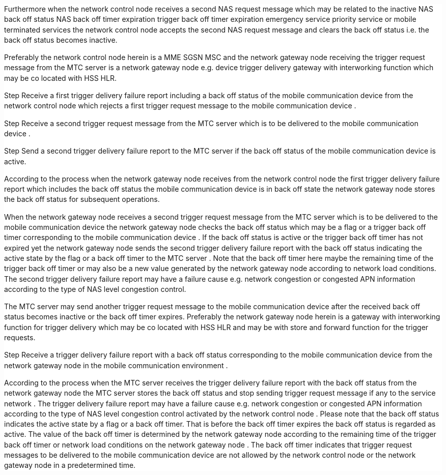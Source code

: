 Furthermore when the network control node receives a second NAS request message which may be related to the inactive NAS back off status NAS back off timer expiration trigger back off timer expiration emergency service priority service or mobile terminated services the network control node accepts the second NAS request message and clears the back off status i.e. the back off status becomes inactive.

Preferably the network control node herein is a MME SGSN MSC and the network gateway node receiving the trigger request message from the MTC server is a network gateway node e.g. device trigger delivery gateway with interworking function which may be co located with HSS HLR.

Step Receive a first trigger delivery failure report including a back off status of the mobile communication device from the network control node which rejects a first trigger request message to the mobile communication device .

Step Receive a second trigger request message from the MTC server which is to be delivered to the mobile communication device .

Step Send a second trigger delivery failure report to the MTC server if the back off status of the mobile communication device is active.

According to the process when the network gateway node receives from the network control node the first trigger delivery failure report which includes the back off status the mobile communication device is in back off state the network gateway node stores the back off status for subsequent operations.

When the network gateway node receives a second trigger request message from the MTC server which is to be delivered to the mobile communication device the network gateway node checks the back off status which may be a flag or a trigger back off timer corresponding to the mobile communication device . If the back off status is active or the trigger back off timer has not expired yet the network gateway node sends the second trigger delivery failure report with the back off status indicating the active state by the flag or a back off timer to the MTC server . Note that the back off timer here maybe the remaining time of the trigger back off timer or may also be a new value generated by the network gateway node according to network load conditions. The second trigger delivery failure report may have a failure cause e.g. network congestion or congested APN information according to the type of NAS level congestion control.

The MTC server may send another trigger request message to the mobile communication device after the received back off status becomes inactive or the back off timer expires. Preferably the network gateway node herein is a gateway with interworking function for trigger delivery which may be co located with HSS HLR and may be with store and forward function for the trigger requests.

Step Receive a trigger delivery failure report with a back off status corresponding to the mobile communication device from the network gateway node in the mobile communication environment .

According to the process when the MTC server receives the trigger delivery failure report with the back off status from the network gateway node the MTC server stores the back off status and stop sending trigger request message if any to the service network . The trigger delivery failure report may have a failure cause e.g. network congestion or congested APN information according to the type of NAS level congestion control activated by the network control node . Please note that the back off status indicates the active state by a flag or a back off timer. That is before the back off timer expires the back off status is regarded as active. The value of the back off timer is determined by the network gateway node according to the remaining time of the trigger back off timer or network load conditions on the network gateway node . The back off timer indicates that trigger request messages to be delivered to the mobile communication device are not allowed by the network control node or the network gateway node in a predetermined time.
